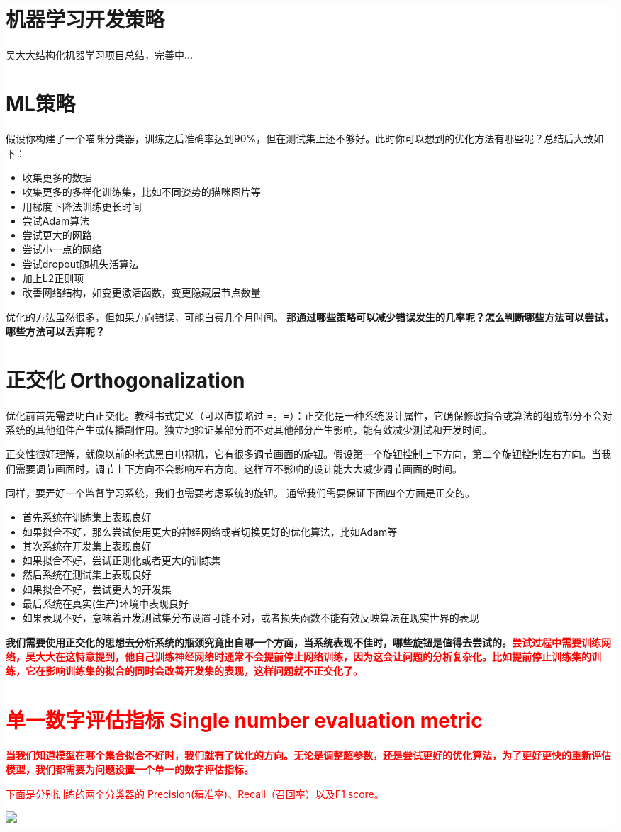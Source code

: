 机器学习开发策略
===


吴大大结构化机器学习项目总结，完善中...

# ML策略

假设你构建了一个喵咪分类器，训练之后准确率达到90%，但在测试集上还不够好。此时你可以想到的优化方法有哪些呢？总结后大致如下：
- 收集更多的数据
- 收集更多的多样化训练集，比如不同姿势的猫咪图片等
- 用梯度下降法训练更长时间
- 尝试Adam算法
- 尝试更大的网路
- 尝试小一点的网络
- 尝试dropout随机失活算法
- 加上L2正则项
- 改善网络结构，如变更激活函数，变更隐藏层节点数量

优化的方法虽然很多，但如果方向错误，可能白费几个月时间。
**那通过哪些策略可以减少错误发生的几率呢？怎么判断哪些方法可以尝试，哪些方法可以丢弃呢？**


# 正交化 Orthogonalization

优化前首先需要明白正交化。教科书式定义（可以直接略过 =。=）：正交化是一种系统设计属性，它确保修改指令或算法的组成部分不会对系统的其他组件产生或传播副作用。独立地验证某部分而不对其他部分产生影响，能有效减少测试和开发时间。

正交性很好理解，就像以前的老式黑白电视机，它有很多调节画面的旋钮。假设第一个旋钮控制上下方向，第二个旋钮控制左右方向。当我们需要调节画面时，调节上下方向不会影响左右方向。这样互不影响的设计能大大减少调节画面的时间。

同样，要弄好一个监督学习系统，我们也需要考虑系统的旋钮。
通常我们需要保证下面四个方面是正交的。
- 首先系统在训练集上表现良好
 - 如果拟合不好，那么尝试使用更大的神经网络或者切换更好的优化算法，比如Adam等
- 其次系统在开发集上表现良好
 - 如果拟合不好，尝试正则化或者更大的训练集
- 然后系统在测试集上表现良好
 - 如果拟合不好，尝试更大的开发集
- 最后系统在真实(生产)环境中表现良好
 - 如果表现不好，意味着开发测试集分布设置可能不对，或者损失函数不能有效反映算法在现实世界的表现

**我们需要使用正交化的思想去分析系统的瓶颈究竟出自哪一个方面，当系统表现不佳时，哪些旋钮是值得去尝试的。<font color='red'>尝试过程中需要训练网络，吴大大在这特意提到，他自己训练神经网络时通常不会提前停止网络训练，因为这会让问题的分析复杂化。比如提前停止训练集的训练，它在影响训练集的拟合的同时会改善开发集的表现，这样问题就不正交化了。<font>**



# 单一数字评估指标 Single number evaluation metric

**当我们知道模型在哪个集合拟合不好时，我们就有了优化的方向。无论是调整超参数，还是尝试更好的优化算法，为了更好更快的重新评估模型，我们都需要为问题设置一个单一的数字评估指标。**

下面是分别训练的两个分类器的 Precision(精准率)、Recall（召回率）以及F1 score。

![](http://7xvfir.com1.z0.glb.clouddn.com/%E6%9C%BA%E5%99%A8%E5%AD%A6%E4%B9%A0%E5%BC%80%E5%8F%91%E7%AD%96%E7%95%A5/1.png)
